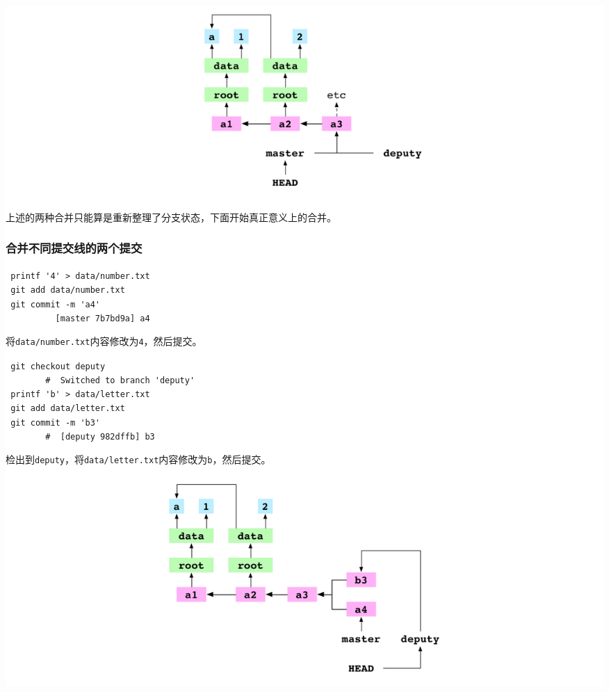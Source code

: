 ![a3 commit from deputy fast-forward merged into master](images/15-a3-on-master.png)

上述的两种合并只能算是重新整理了分支状态，下面开始真正意义上的合并。

### 合并不同提交线的两个提交

```
 printf '4' > data/number.txt
 git add data/number.txt
 git commit -m 'a4'
          [master 7b7bd9a] a4
```

将`data/number.txt`内容修改为`4`，然后提交。

```
 git checkout deputy
        #  Switched to branch 'deputy'
 printf 'b' > data/letter.txt
 git add data/letter.txt
 git commit -m 'b3'
        #  [deputy 982dffb] b3
```

检出到`deputy`，将`data/letter.txt`内容修改为`b`，然后提交。

![a4 committed to master, b3 committed to deputy and deputy checked out](images/16-a4-b3-on-deputy.png)
